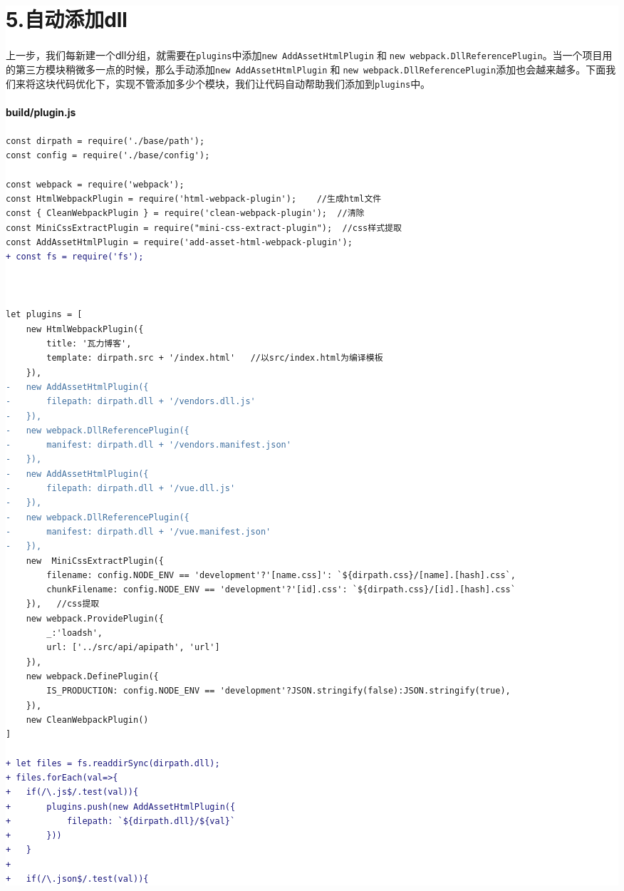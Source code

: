 # 5.自动添加dll

上一步，我们每新建一个dll分组，就需要在`plugins`中添加`new AddAssetHtmlPlugin` 和 `new webpack.DllReferencePlugin`。当一个项目用的第三方模块稍微多一点的时候，那么手动添加`new AddAssetHtmlPlugin` 和 `new webpack.DllReferencePlugin`添加也会越来越多。下面我们来将这块代码优化下，实现不管添加多少个模块，我们让代码自动帮助我们添加到`plugins`中。


#### build/plugin.js

```diff
const dirpath = require('./base/path');
const config = require('./base/config');

const webpack = require('webpack');
const HtmlWebpackPlugin = require('html-webpack-plugin');    //生成html文件
const { CleanWebpackPlugin } = require('clean-webpack-plugin');  //清除
const MiniCssExtractPlugin = require("mini-css-extract-plugin");  //css样式提取
const AddAssetHtmlPlugin = require('add-asset-html-webpack-plugin');
+ const fs = require('fs');



let plugins = [
	new HtmlWebpackPlugin({
		title: '瓦力博客',
		template: dirpath.src + '/index.html'   //以src/index.html为编译模板
	}),
-	new AddAssetHtmlPlugin({
-		filepath: dirpath.dll + '/vendors.dll.js'
-	}),
-	new webpack.DllReferencePlugin({
-		manifest: dirpath.dll + '/vendors.manifest.json'
-	}),
-   new AddAssetHtmlPlugin({
-		filepath: dirpath.dll + '/vue.dll.js'
-	}),
-   new webpack.DllReferencePlugin({
-		manifest: dirpath.dll + '/vue.manifest.json'
-	}),
	new  MiniCssExtractPlugin({
		filename: config.NODE_ENV == 'development'?'[name.css]': `${dirpath.css}/[name].[hash].css`,
		chunkFilename: config.NODE_ENV == 'development'?'[id].css': `${dirpath.css}/[id].[hash].css`
	}),   //css提取
	new webpack.ProvidePlugin({
		_:'loadsh',
		url: ['../src/api/apipath', 'url']
	}),
	new webpack.DefinePlugin({ 
		IS_PRODUCTION: config.NODE_ENV == 'development'?JSON.stringify(false):JSON.stringify(true),
	}),
	new CleanWebpackPlugin()
]

+ let files = fs.readdirSync(dirpath.dll);
+ files.forEach(val=>{
+	if(/\.js$/.test(val)){
+		plugins.push(new AddAssetHtmlPlugin({ 
+			filepath: `${dirpath.dll}/${val}`
+		}))		
+	}
+
+	if(/\.json$/.test(val)){
```
